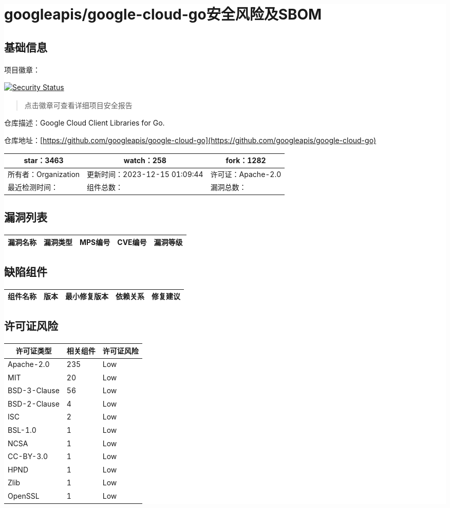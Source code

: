 # googleapis/google-cloud-go安全风险及SBOM

## 基础信息

项目徽章：

[![Security Status](https://www.murphysec.com/platform3/v31/badge/1735364594653679616.svg)](https://www.murphysec.com/console/report/1735000494700978176/1735364594653679616)

> 点击徽章可查看详细项目安全报告

仓库描述：Google Cloud Client Libraries for Go.

仓库地址：[https://github.com/googleapis/google-cloud-go](https://github.com/googleapis/google-cloud-go)

| star：3463 | watch：258 | fork：1282 |
| ----------- | -------------- | ------------ |
| 所有者：Organization | 更新时间：2023-12-15 01:09:44 | 许可证：Apache-2.0 |
| 最近检测时间： | 组件总数： | 漏洞总数： |




## 漏洞列表

| 漏洞名称 | 漏洞类型 | MPS编号 | CVE编号 | 漏洞等级 |
| ------- | ------ | ------- | ------ | ----- |





## 缺陷组件

| 组件名称 | 版本 | 最小修复版本 | 依赖关系 | 修复建议 |
| -------- | ---- | ------------ | -------- | -------- |





## 许可证风险

| 许可证类型 | 相关组件 | 许可证风险 |
| ---------- | -------- | ---------- |
|Apache-2.0|235|Low|
|MIT|20|Low|
|BSD-3-Clause|56|Low|
|BSD-2-Clause|4|Low|
|ISC|2|Low|
|BSL-1.0|1|Low|
|NCSA|1|Low|
|CC-BY-3.0|1|Low|
|HPND|1|Low|
|Zlib|1|Low|
|OpenSSL|1|Low|

